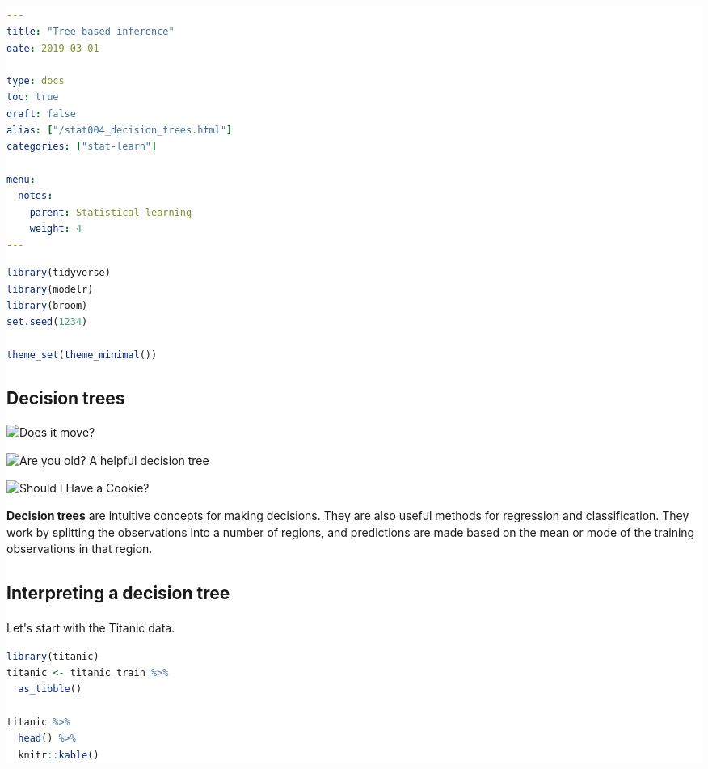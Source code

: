 ```yaml
---
title: "Tree-based inference"
date: 2019-03-01

type: docs
toc: true
draft: false
alias: ["/stat004_decision_trees.html"]
categories: ["stat-learn"]

menu:
  notes:
    parent: Statistical learning
    weight: 4
---
```





```r
library(tidyverse)
library(modelr)
library(broom)
set.seed(1234)

theme_set(theme_minimal())
```

## Decision trees

![Does it move?](https://eight2late.files.wordpress.com/2016/02/7214525854_733237dd83_z1.jpg?w=700)

![Are you old? A helpful decision tree](https://s-media-cache-ak0.pinimg.com/564x/0b/87/df/0b87df1a54474716384f8ec94b52eab9.jpg)

![[Should I Have a Cookie?](http://iwastesomuchtime.com/58217)](http://data.iwastesomuchtime.com/November-26-2012-17-34-05-cookie.gif)

**Decision trees** are intuitive concepts for making decisions. They are also useful methods for regression and classification. They work by splitting the observations into a number of regions, and predictions are made based on the mean or mode of the training observations in that region.

## Interpreting a decision tree

Let's start with the Titanic data.


```r
library(titanic)
titanic <- titanic_train %>%
  as_tibble()

titanic %>%
  head() %>%
  knitr::kable()
```
